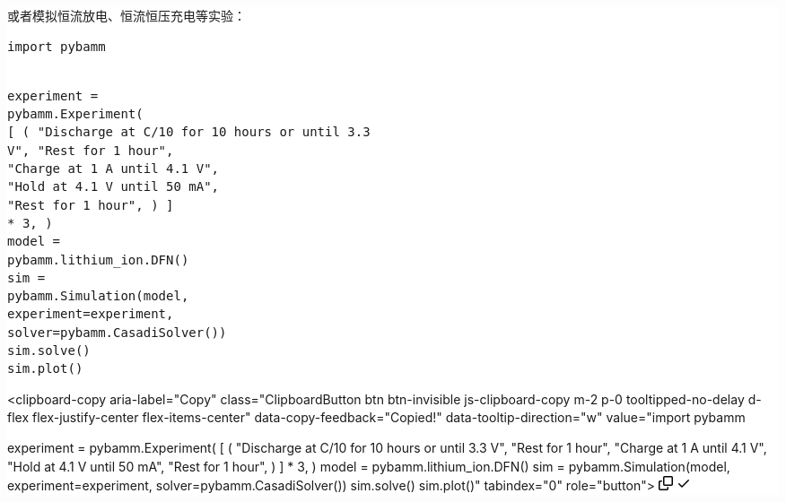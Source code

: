 <p dir="auto"><font style="vertical-align: inherit;"><font style="vertical-align: inherit;">或者模拟恒流放电、恒流恒压充电等实验：</font></font></p>
<div class="highlight highlight-source-python notranslate position-relative overflow-auto" dir="auto"><pre><span class="pl-k">import</span> <span class="pl-s1">pybamm</span>

<span class="pl-s1">experiment</span> <span class="pl-c1">=</span> <span class="pl-s1">pybamm</span>.<span class="pl-v">Experiment</span>(
    [
        (
            <span class="pl-s">"Discharge at C/10 for 10 hours or until 3.3 V"</span>,
            <span class="pl-s">"Rest for 1 hour"</span>,
            <span class="pl-s">"Charge at 1 A until 4.1 V"</span>,
            <span class="pl-s">"Hold at 4.1 V until 50 mA"</span>,
            <span class="pl-s">"Rest for 1 hour"</span>,
        )
    ]
    <span class="pl-c1">*</span> <span class="pl-c1">3</span>,
)
<span class="pl-s1">model</span> <span class="pl-c1">=</span> <span class="pl-s1">pybamm</span>.<span class="pl-s1">lithium_ion</span>.<span class="pl-v">DFN</span>()
<span class="pl-s1">sim</span> <span class="pl-c1">=</span> <span class="pl-s1">pybamm</span>.<span class="pl-v">Simulation</span>(<span class="pl-s1">model</span>, <span class="pl-s1">experiment</span><span class="pl-c1">=</span><span class="pl-s1">experiment</span>, <span class="pl-s1">solver</span><span class="pl-c1">=</span><span class="pl-s1">pybamm</span>.<span class="pl-v">CasadiSolver</span>())
<span class="pl-s1">sim</span>.<span class="pl-en">solve</span>()
<span class="pl-s1">sim</span>.<span class="pl-en">plot</span>()</pre><div class="zeroclipboard-container">
    <clipboard-copy aria-label="Copy" class="ClipboardButton btn btn-invisible js-clipboard-copy m-2 p-0 tooltipped-no-delay d-flex flex-justify-center flex-items-center" data-copy-feedback="Copied!" data-tooltip-direction="w" value="import pybamm

experiment = pybamm.Experiment(
    [
        (
            &quot;Discharge at C/10 for 10 hours or until 3.3 V&quot;,
            &quot;Rest for 1 hour&quot;,
            &quot;Charge at 1 A until 4.1 V&quot;,
            &quot;Hold at 4.1 V until 50 mA&quot;,
            &quot;Rest for 1 hour&quot;,
        )
    ]
    * 3,
)
model = pybamm.lithium_ion.DFN()
sim = pybamm.Simulation(model, experiment=experiment, solver=pybamm.CasadiSolver())
sim.solve()
sim.plot()" tabindex="0" role="button">
      <svg aria-hidden="true" height="16" viewBox="0 0 16 16" version="1.1" width="16" data-view-component="true" class="octicon octicon-copy js-clipboard-copy-icon">
    <path d="M0 6.75C0 5.784.784 5 1.75 5h1.5a.75.75 0 0 1 0 1.5h-1.5a.25.25 0 0 0-.25.25v7.5c0 .138.112.25.25.25h7.5a.25.25 0 0 0 .25-.25v-1.5a.75.75 0 0 1 1.5 0v1.5A1.75 1.75 0 0 1 9.25 16h-7.5A1.75 1.75 0 0 1 0 14.25Z"></path><path d="M5 1.75C5 .784 5.784 0 6.75 0h7.5C15.216 0 16 .784 16 1.75v7.5A1.75 1.75 0 0 1 14.25 11h-7.5A1.75 1.75 0 0 1 5 9.25Zm1.75-.25a.25.25 0 0 0-.25.25v7.5c0 .138.112.25.25.25h7.5a.25.25 0 0 0 .25-.25v-7.5a.25.25 0 0 0-.25-.25Z"></path>
</svg>
      <svg aria-hidden="true" height="16" viewBox="0 0 16 16" version="1.1" width="16" data-view-component="true" class="octicon octicon-check js-clipboard-check-icon color-fg-success d-none">
    <path d="M13.78 4.22a.75.75 0 0 1 0 1.06l-7.25 7.25a.75.75 0 0 1-1.06 0L2.22 9.28a.751.751 0 0 1 .018-1.042.751.751 0 0 1 1.042-.018L6 10.94l6.72-6.72a.75.75 0 0 1 1.06 0Z"></path>
</svg>
    </clipboard-copy>
  </div></div>